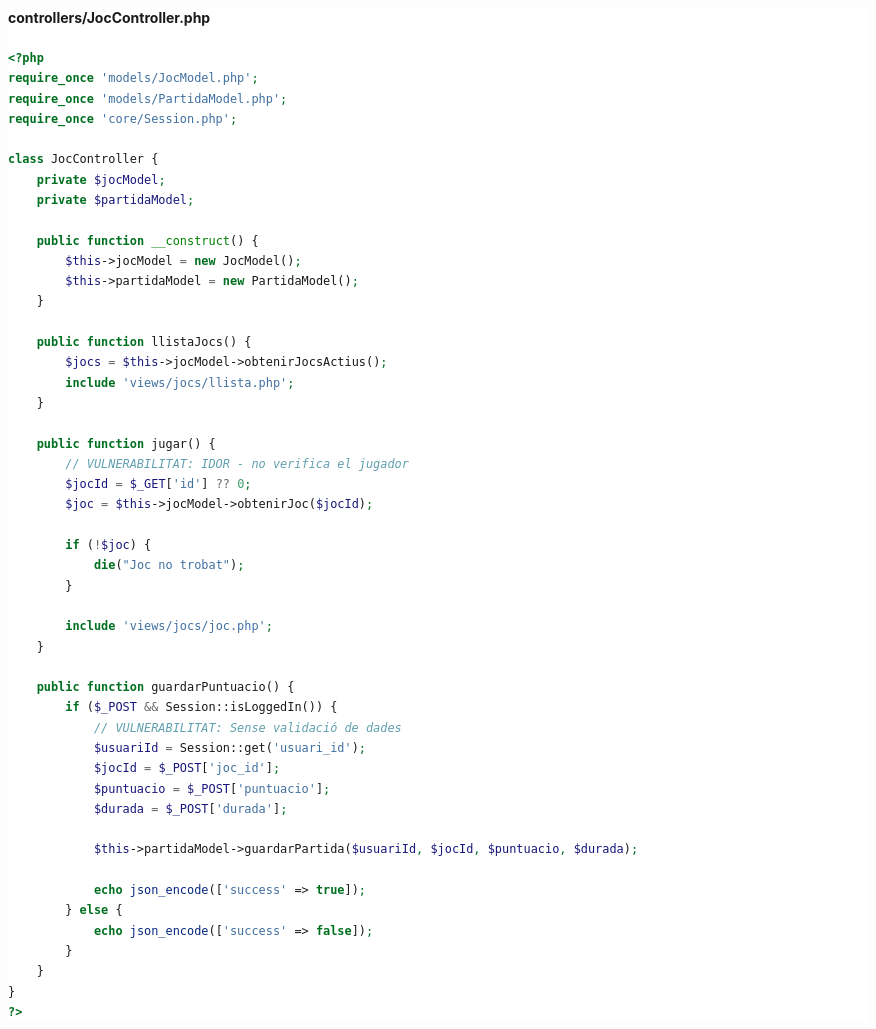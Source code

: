 #### controllers/JocController.php
```php
<?php
require_once 'models/JocModel.php';
require_once 'models/PartidaModel.php';
require_once 'core/Session.php';

class JocController {
    private $jocModel;
    private $partidaModel;
    
    public function __construct() {
        $this->jocModel = new JocModel();
        $this->partidaModel = new PartidaModel();
    }
    
    public function llistaJocs() {
        $jocs = $this->jocModel->obtenirJocsActius();
        include 'views/jocs/llista.php';
    }
    
    public function jugar() {
        // VULNERABILITAT: IDOR - no verifica el jugador
        $jocId = $_GET['id'] ?? 0;
        $joc = $this->jocModel->obtenirJoc($jocId);
        
        if (!$joc) {
            die("Joc no trobat");
        }
        
        include 'views/jocs/joc.php';
    }
    
    public function guardarPuntuacio() {
        if ($_POST && Session::isLoggedIn()) {
            // VULNERABILITAT: Sense validació de dades
            $usuariId = Session::get('usuari_id');
            $jocId = $_POST['joc_id'];
            $puntuacio = $_POST['puntuacio'];
            $durada = $_POST['durada'];
            
            $this->partidaModel->guardarPartida($usuariId, $jocId, $puntuacio, $durada);
            
            echo json_encode(['success' => true]);
        } else {
            echo json_encode(['success' => false]);
        }
    }
}
?>
```
